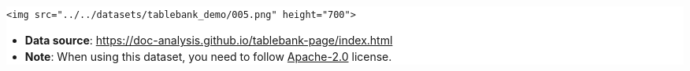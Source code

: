     <img src="../../datasets/tablebank_demo/005.png" height="700">
</div>

- **Data source**: https://doc-analysis.github.io/tablebank-page/index.html
- **Note**: When using this dataset, you need to follow [Apache-2.0](https://github.com/doc-analysis/TableBank/blob/master/LICENSE) license.
